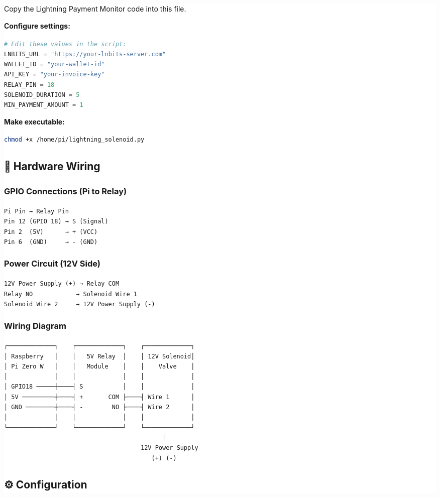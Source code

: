 Copy the Lightning Payment Monitor code into this file.

**Configure settings:**
```python
# Edit these values in the script:
LNBITS_URL = "https://your-lnbits-server.com"
WALLET_ID = "your-wallet-id"
API_KEY = "your-invoice-key"
RELAY_PIN = 18
SOLENOID_DURATION = 5
MIN_PAYMENT_AMOUNT = 1
```

**Make executable:**
```bash
chmod +x /home/pi/lightning_solenoid.py
```

## 🔌 Hardware Wiring

### GPIO Connections (Pi to Relay)
```
Pi Pin → Relay Pin
Pin 12 (GPIO 18) → S (Signal)
Pin 2  (5V)      → + (VCC)
Pin 6  (GND)     → - (GND)
```

### Power Circuit (12V Side)
```
12V Power Supply (+) → Relay COM
Relay NO            → Solenoid Wire 1
Solenoid Wire 2     → 12V Power Supply (-)
```

### Wiring Diagram
```
┌─────────────┐    ┌─────────────┐    ┌─────────────┐
│ Raspberry   │    │   5V Relay  │    │ 12V Solenoid│
│ Pi Zero W   │    │   Module    │    │    Valve    │
│             │    │             │    │             │
│ GPIO18 ─────┼────┤ S           │    │             │
│ 5V ─────────┼────┤ +       COM ├────┤ Wire 1      │
│ GND ────────┼────┤ -        NO ├────┤ Wire 2      │
│             │    │             │    │             │
└─────────────┘    └─────────────┘    └─────────────┘
                                            │
                                      12V Power Supply
                                         (+) (-)
```

## ⚙️ Configuration

